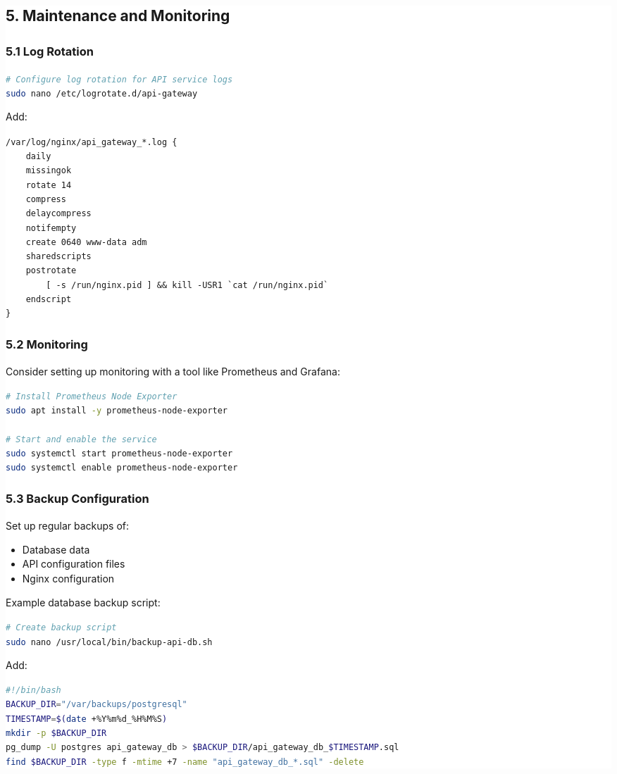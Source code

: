 ## 5. Maintenance and Monitoring

### 5.1 Log Rotation

```bash
# Configure log rotation for API service logs
sudo nano /etc/logrotate.d/api-gateway
```

Add:
```
/var/log/nginx/api_gateway_*.log {
    daily
    missingok
    rotate 14
    compress
    delaycompress
    notifempty
    create 0640 www-data adm
    sharedscripts
    postrotate
        [ -s /run/nginx.pid ] && kill -USR1 `cat /run/nginx.pid`
    endscript
}
```

### 5.2 Monitoring

Consider setting up monitoring with a tool like Prometheus and Grafana:

```bash
# Install Prometheus Node Exporter
sudo apt install -y prometheus-node-exporter

# Start and enable the service
sudo systemctl start prometheus-node-exporter
sudo systemctl enable prometheus-node-exporter
```

### 5.3 Backup Configuration

Set up regular backups of:
- Database data
- API configuration files
- Nginx configuration

Example database backup script:

```bash
# Create backup script
sudo nano /usr/local/bin/backup-api-db.sh
```

Add:
```bash
#!/bin/bash
BACKUP_DIR="/var/backups/postgresql"
TIMESTAMP=$(date +%Y%m%d_%H%M%S)
mkdir -p $BACKUP_DIR
pg_dump -U postgres api_gateway_db > $BACKUP_DIR/api_gateway_db_$TIMESTAMP.sql
find $BACKUP_DIR -type f -mtime +7 -name "api_gateway_db_*.sql" -delete
```
